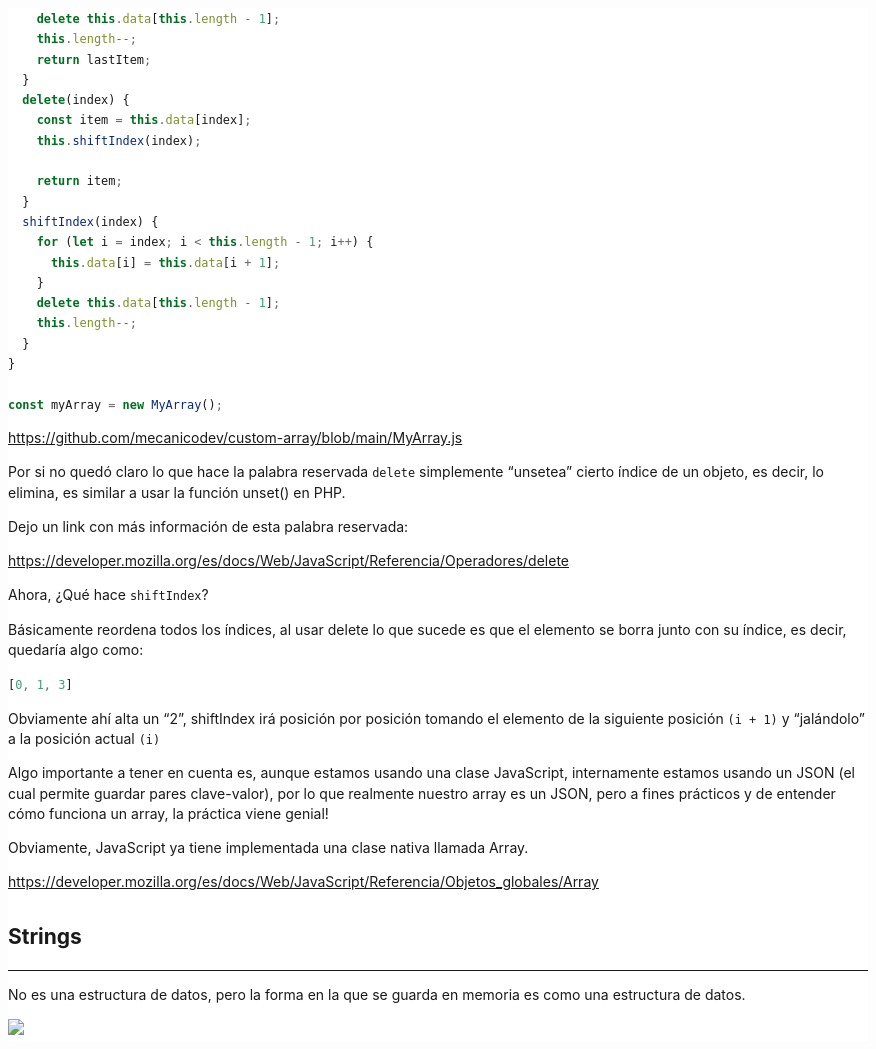 ```javascript
    delete this.data[this.length - 1];
    this.length--;
    return lastItem;
  }
  delete(index) {
    const item = this.data[index];
    this.shiftIndex(index);

    return item;
  }
  shiftIndex(index) {
    for (let i = index; i < this.length - 1; i++) {
      this.data[i] = this.data[i + 1];
    }
    delete this.data[this.length - 1];
    this.length--;
  }
}

const myArray = new MyArray();
```
https://github.com/mecanicodev/custom-array/blob/main/MyArray.js

Por si no quedó claro lo que hace la palabra reservada ```delete``` simplemente “unsetea” cierto índice de un objeto, es decir, lo elimina, es similar a usar la función unset() en PHP.

Dejo un link con más información de esta palabra reservada:

https://developer.mozilla.org/es/docs/Web/JavaScript/Referencia/Operadores/delete


Ahora, ¿Qué hace ```shiftIndex```?

Básicamente reordena todos los índices, al usar delete lo que sucede es que el elemento se borra junto con su índice, es decir, quedaría algo como:
```javascript
[0, 1, 3]
```
Obviamente ahí alta un “2”, shiftIndex irá posición por posición tomando el elemento de la siguiente posición ```(i + 1)``` y “jalándolo” a la posición actual ```(i)```

Algo importante a tener en cuenta es, aunque estamos usando una clase JavaScript, internamente estamos usando un JSON (el cual permite guardar pares clave-valor), por lo que realmente nuestro array es un JSON, pero a fines prácticos y de entender cómo funciona un array, la práctica viene genial!

Obviamente, JavaScript ya tiene implementada una clase nativa llamada Array.

https://developer.mozilla.org/es/docs/Web/JavaScript/Referencia/Objetos_globales/Array

## Strings
---
No es una estructura de datos, pero la forma en la que se guarda en memoria es como una estructura de datos.

![](https://i.ibb.co/x74KR3n/string.png)
